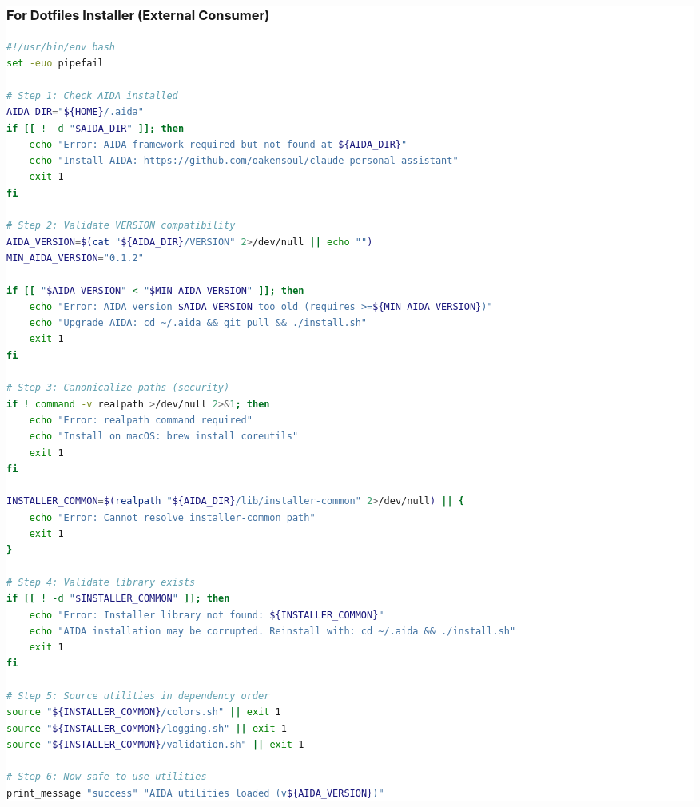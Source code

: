 ### For Dotfiles Installer (External Consumer)

```bash
#!/usr/bin/env bash
set -euo pipefail

# Step 1: Check AIDA installed
AIDA_DIR="${HOME}/.aida"
if [[ ! -d "$AIDA_DIR" ]]; then
    echo "Error: AIDA framework required but not found at ${AIDA_DIR}"
    echo "Install AIDA: https://github.com/oakensoul/claude-personal-assistant"
    exit 1
fi

# Step 2: Validate VERSION compatibility
AIDA_VERSION=$(cat "${AIDA_DIR}/VERSION" 2>/dev/null || echo "")
MIN_AIDA_VERSION="0.1.2"

if [[ "$AIDA_VERSION" < "$MIN_AIDA_VERSION" ]]; then
    echo "Error: AIDA version $AIDA_VERSION too old (requires >=${MIN_AIDA_VERSION})"
    echo "Upgrade AIDA: cd ~/.aida && git pull && ./install.sh"
    exit 1
fi

# Step 3: Canonicalize paths (security)
if ! command -v realpath >/dev/null 2>&1; then
    echo "Error: realpath command required"
    echo "Install on macOS: brew install coreutils"
    exit 1
fi

INSTALLER_COMMON=$(realpath "${AIDA_DIR}/lib/installer-common" 2>/dev/null) || {
    echo "Error: Cannot resolve installer-common path"
    exit 1
}

# Step 4: Validate library exists
if [[ ! -d "$INSTALLER_COMMON" ]]; then
    echo "Error: Installer library not found: ${INSTALLER_COMMON}"
    echo "AIDA installation may be corrupted. Reinstall with: cd ~/.aida && ./install.sh"
    exit 1
fi

# Step 5: Source utilities in dependency order
source "${INSTALLER_COMMON}/colors.sh" || exit 1
source "${INSTALLER_COMMON}/logging.sh" || exit 1
source "${INSTALLER_COMMON}/validation.sh" || exit 1

# Step 6: Now safe to use utilities
print_message "success" "AIDA utilities loaded (v${AIDA_VERSION})"
```

